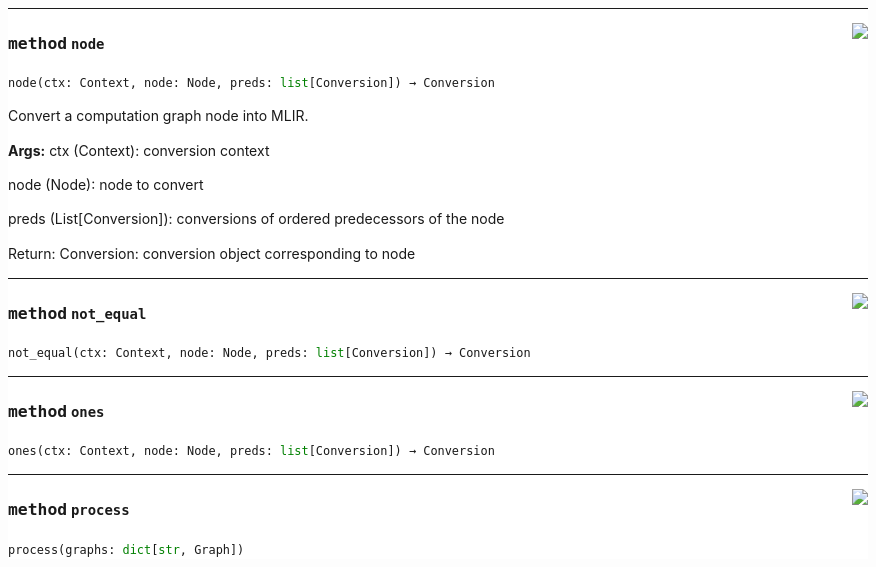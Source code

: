 



---

<a href="../../frontends/concrete-python/concrete/fhe/mlir/converter.py#L285"><img align="right" style="float:right;" src="https://img.shields.io/badge/-source-cccccc?style=flat-square"></a>

### <kbd>method</kbd> `node`

```python
node(ctx: Context, node: Node, preds: list[Conversion]) → Conversion
```

Convert a computation graph node into MLIR. 



**Args:**
  ctx (Context):  conversion context 

 node (Node):  node to convert 

 preds (List[Conversion]):  conversions of ordered predecessors of the node 

Return:  Conversion:  conversion object corresponding to node 

---

<a href="../../frontends/concrete-python/concrete/fhe/mlir/converter.py#L602"><img align="right" style="float:right;" src="https://img.shields.io/badge/-source-cccccc?style=flat-square"></a>

### <kbd>method</kbd> `not_equal`

```python
not_equal(ctx: Context, node: Node, preds: list[Conversion]) → Conversion
```





---

<a href="../../frontends/concrete-python/concrete/fhe/mlir/converter.py#L610"><img align="right" style="float:right;" src="https://img.shields.io/badge/-source-cccccc?style=flat-square"></a>

### <kbd>method</kbd> `ones`

```python
ones(ctx: Context, node: Node, preds: list[Conversion]) → Conversion
```





---

<a href="../../frontends/concrete-python/concrete/fhe/mlir/converter.py#L242"><img align="right" style="float:right;" src="https://img.shields.io/badge/-source-cccccc?style=flat-square"></a>

### <kbd>method</kbd> `process`

```python
process(graphs: dict[str, Graph])
```
